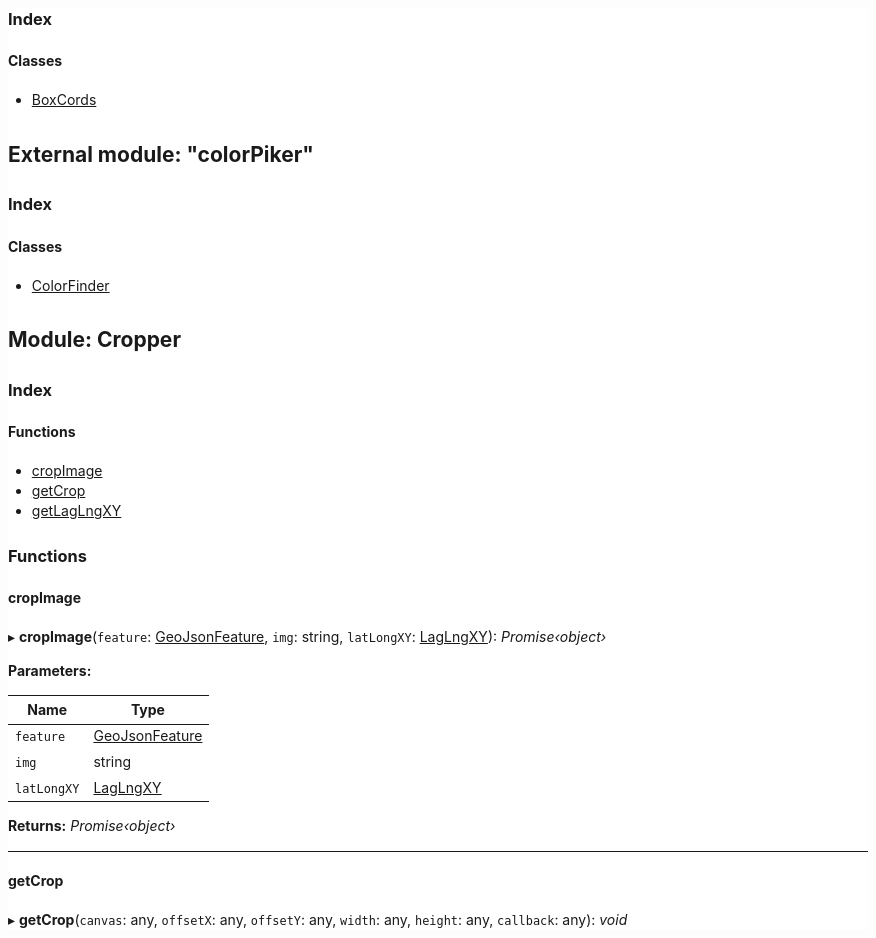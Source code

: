 ### Index

#### Classes

* [BoxCords](#classes_boxcords_boxcordsmd)


<a name="modules_colorpiker_md"></a>


## External module: "colorPiker"

### Index

#### Classes

* [ColorFinder](#classes_colorpiker_colorfindermd)


<a name="modules_cropper_croppermd"></a>


## Module: Cropper

### Index

#### Functions

* [cropImage](#cropimage)
* [getCrop](#getcrop)
* [getLagLngXY](#getlaglngxy)

### Functions

####  cropImage

▸ **cropImage**(`feature`: [GeoJsonFeature](#interfaces_interfaces_geojsonfeaturemd), `img`: string, `latLongXY`: [LagLngXY](#classes_laglngxy_laglngxymd)): *Promise‹object›*

**Parameters:**

Name | Type |
------ | ------ |
`feature` | [GeoJsonFeature](#interfaces_interfaces_geojsonfeaturemd) |
`img` | string |
`latLongXY` | [LagLngXY](#classes_laglngxy_laglngxymd) |

**Returns:** *Promise‹object›*

___

####  getCrop

▸ **getCrop**(`canvas`: any, `offsetX`: any, `offsetY`: any, `width`: any, `height`: any, `callback`: any): *void*
